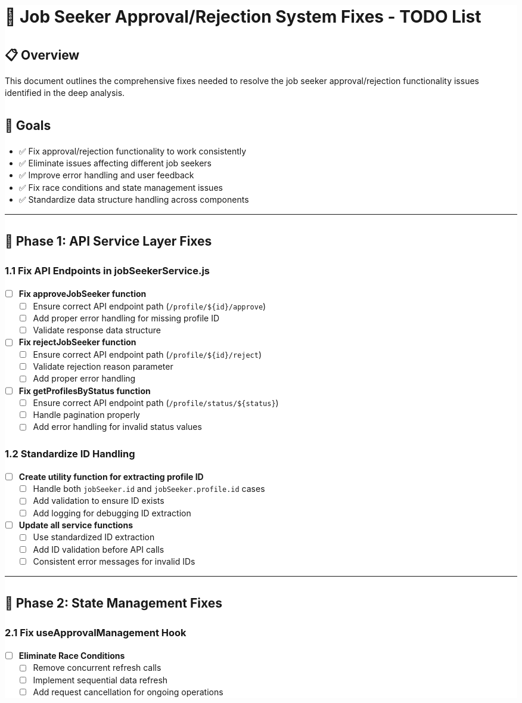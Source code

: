 # 🚀 Job Seeker Approval/Rejection System Fixes - TODO List

## 📋 Overview
This document outlines the comprehensive fixes needed to resolve the job seeker approval/rejection functionality issues identified in the deep analysis.

## 🎯 Goals
- ✅ Fix approval/rejection functionality to work consistently
- ✅ Eliminate issues affecting different job seekers
- ✅ Improve error handling and user feedback
- ✅ Fix race conditions and state management issues
- ✅ Standardize data structure handling across components

---

## 🔧 Phase 1: API Service Layer Fixes

### 1.1 Fix API Endpoints in jobSeekerService.js
- [ ] **Fix approveJobSeeker function**
  - [ ] Ensure correct API endpoint path (`/profile/${id}/approve`)
  - [ ] Add proper error handling for missing profile ID
  - [ ] Validate response data structure

- [ ] **Fix rejectJobSeeker function**
  - [ ] Ensure correct API endpoint path (`/profile/${id}/reject`)
  - [ ] Validate rejection reason parameter
  - [ ] Add proper error handling

- [ ] **Fix getProfilesByStatus function**
  - [ ] Ensure correct API endpoint path (`/profile/status/${status}`)
  - [ ] Handle pagination properly
  - [ ] Add error handling for invalid status values

### 1.2 Standardize ID Handling
- [ ] **Create utility function for extracting profile ID**
  - [ ] Handle both `jobSeeker.id` and `jobSeeker.profile.id` cases
  - [ ] Add validation to ensure ID exists
  - [ ] Add logging for debugging ID extraction

- [ ] **Update all service functions**
  - [ ] Use standardized ID extraction
  - [ ] Add ID validation before API calls
  - [ ] Consistent error messages for invalid IDs

---

## 🔧 Phase 2: State Management Fixes

### 2.1 Fix useApprovalManagement Hook
- [ ] **Eliminate Race Conditions**
  - [ ] Remove concurrent refresh calls
  - [ ] Implement sequential data refresh
  - [ ] Add request cancellation for ongoing operations
